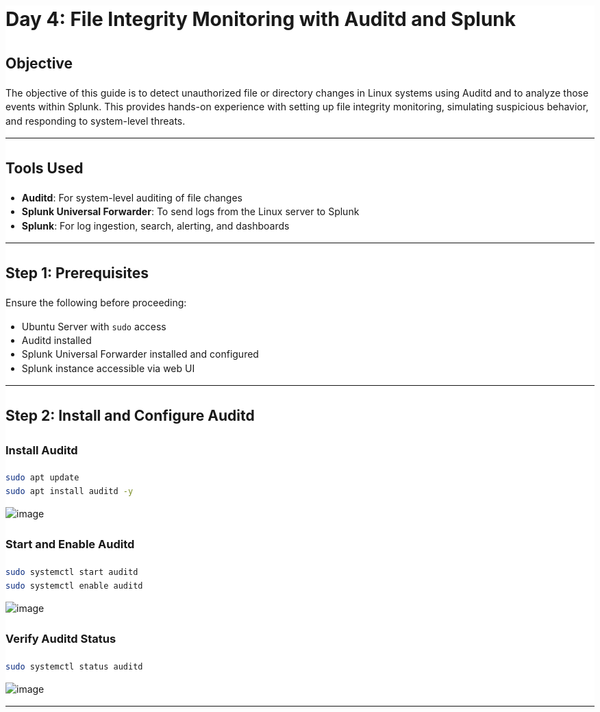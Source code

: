 # Day 4: File Integrity Monitoring with Auditd and Splunk

## Objective
The objective of this guide is to detect unauthorized file or directory changes in Linux systems using Auditd and to analyze those events within Splunk. This provides hands-on experience with setting up file integrity monitoring, simulating suspicious behavior, and responding to system-level threats.

---

## Tools Used
- **Auditd**: For system-level auditing of file changes
- **Splunk Universal Forwarder**: To send logs from the Linux server to Splunk
- **Splunk**: For log ingestion, search, alerting, and dashboards

---

## Step 1: Prerequisites
Ensure the following before proceeding:
- Ubuntu Server with `sudo` access
- Auditd installed
- Splunk Universal Forwarder installed and configured
- Splunk instance accessible via web UI

---

## Step 2: Install and Configure Auditd

### Install Auditd
```bash
sudo apt update
sudo apt install auditd -y
```
<img width="497" height="25" alt="image" src="https://github.com/user-attachments/assets/6cc55997-96f8-47ee-a3dc-8443a500be5b" />

### Start and Enable Auditd
```bash
sudo systemctl start auditd
sudo systemctl enable auditd
```
<img width="985" height="104" alt="image" src="https://github.com/user-attachments/assets/956c348a-ee02-44ec-8cd2-0b95260158e2" />

### Verify Auditd Status
```bash
sudo systemctl status auditd
```
<img width="970" height="437" alt="image" src="https://github.com/user-attachments/assets/ddc96d10-c0d9-4e3f-badd-bda5bae57fbe" />

---